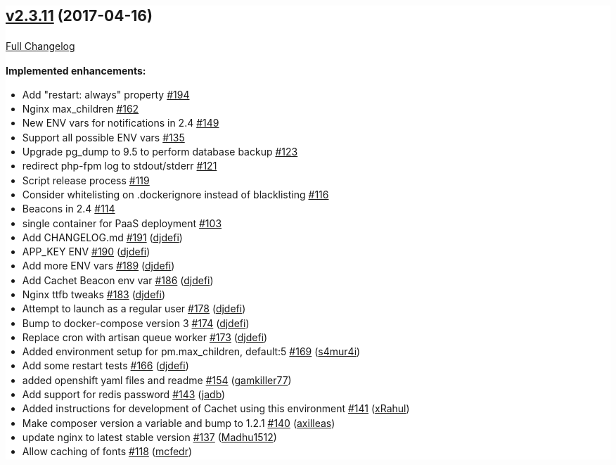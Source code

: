 ## [v2.3.11](https://github.com/CachetHQ/Docker/tree/v2.3.11) (2017-04-16)
[Full Changelog](https://github.com/CachetHQ/Docker/compare/v2.3.10...v2.3.11)

**Implemented enhancements:**

- Add "restart: always" property [\#194](https://github.com/CachetHQ/Docker/issues/194)
- Nginx max\_children [\#162](https://github.com/CachetHQ/Docker/issues/162)
- New ENV vars for notifications in 2.4 [\#149](https://github.com/CachetHQ/Docker/issues/149)
- Support all possible ENV vars [\#135](https://github.com/CachetHQ/Docker/issues/135)
- Upgrade pg\_dump to 9.5 to perform database backup [\#123](https://github.com/CachetHQ/Docker/issues/123)
- redirect php-fpm log to stdout/stderr [\#121](https://github.com/CachetHQ/Docker/issues/121)
- Script release process [\#119](https://github.com/CachetHQ/Docker/issues/119)
- Consider whitelisting on .dockerignore instead of blacklisting [\#116](https://github.com/CachetHQ/Docker/issues/116)
- Beacons in 2.4 [\#114](https://github.com/CachetHQ/Docker/issues/114)
- single container for PaaS deployment [\#103](https://github.com/CachetHQ/Docker/issues/103)
- Add CHANGELOG.md [\#191](https://github.com/CachetHQ/Docker/pull/191) ([djdefi](https://github.com/djdefi))
- APP\_KEY ENV [\#190](https://github.com/CachetHQ/Docker/pull/190) ([djdefi](https://github.com/djdefi))
- Add more ENV vars [\#189](https://github.com/CachetHQ/Docker/pull/189) ([djdefi](https://github.com/djdefi))
- Add Cachet Beacon env var [\#186](https://github.com/CachetHQ/Docker/pull/186) ([djdefi](https://github.com/djdefi))
- Nginx ttfb tweaks [\#183](https://github.com/CachetHQ/Docker/pull/183) ([djdefi](https://github.com/djdefi))
- Attempt to launch as a regular user [\#178](https://github.com/CachetHQ/Docker/pull/178) ([djdefi](https://github.com/djdefi))
- Bump to docker-compose version 3 [\#174](https://github.com/CachetHQ/Docker/pull/174) ([djdefi](https://github.com/djdefi))
- Replace cron with artisan queue worker [\#173](https://github.com/CachetHQ/Docker/pull/173) ([djdefi](https://github.com/djdefi))
- Added environment setup for pm.max\_children, default:5 [\#169](https://github.com/CachetHQ/Docker/pull/169) ([s4mur4i](https://github.com/s4mur4i))
- Add some restart tests [\#166](https://github.com/CachetHQ/Docker/pull/166) ([djdefi](https://github.com/djdefi))
- added openshift yaml files and readme [\#154](https://github.com/CachetHQ/Docker/pull/154) ([gamkiller77](https://github.com/gamkiller77))
- Add support for redis password [\#143](https://github.com/CachetHQ/Docker/pull/143) ([jadb](https://github.com/jadb))
- Added instructions for development of Cachet using this environment [\#141](https://github.com/CachetHQ/Docker/pull/141) ([xRahul](https://github.com/xRahul))
- Make composer version a variable and bump to 1.2.1 [\#140](https://github.com/CachetHQ/Docker/pull/140) ([axilleas](https://github.com/axilleas))
- update nginx to latest stable version [\#137](https://github.com/CachetHQ/Docker/pull/137) ([Madhu1512](https://github.com/Madhu1512))
- Allow caching of fonts [\#118](https://github.com/CachetHQ/Docker/pull/118) ([mcfedr](https://github.com/mcfedr))
